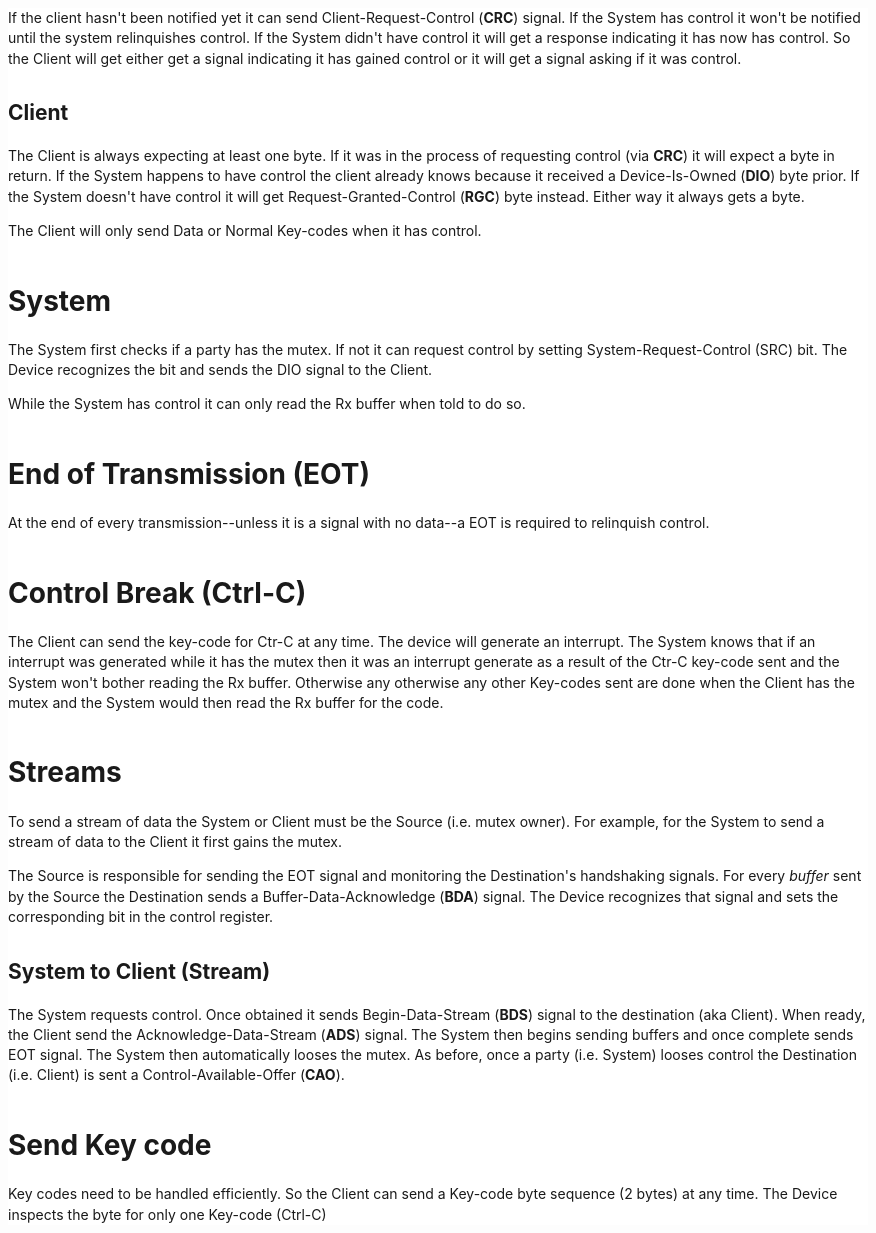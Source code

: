 If the client hasn't been notified yet it can send Client-Request-Control (**CRC**) signal. If the System has control it won't be notified until the system relinquishes control. If the System didn't have control it will get a response indicating it has now has control. So the Client will get either get a signal indicating it has gained control or it will get a signal asking if it was control.

## Client
The Client is always expecting at least one byte. If it was in the process of requesting control (via **CRC**) it will expect a byte in return. If the System happens to have control the client already knows because it received a Device-Is-Owned (**DIO**) byte prior. If the System doesn't have control it will get Request-Granted-Control (**RGC**) byte instead. Either way it always gets a byte.

The Client will only send Data or Normal Key-codes when it has control.

# System
The System first checks if a party has the mutex. If not it can request control by setting System-Request-Control (SRC) bit. The Device recognizes the bit and sends the DIO signal to the Client.

While the System has control it can only read the Rx buffer when told to do so.

# End of Transmission (EOT)
At the end of every transmission--unless it is a signal with no data--a EOT is required to relinquish control.

# Control Break (Ctrl-C)
The Client can send the key-code for Ctr-C at any time. The device will generate an interrupt. The System knows that if an interrupt was generated while it has the mutex then it was an interrupt generate as a result of the Ctr-C key-code sent and the System won't bother reading the Rx buffer. Otherwise any otherwise any other Key-codes sent are done when the Client has the mutex and the System would then read the Rx buffer for the code.

# Streams
To send a stream of data the System or Client must be the Source (i.e. mutex owner). For example, for the System to send a stream of data to the Client it first gains the mutex.

The Source is responsible for sending the EOT signal and monitoring the Destination's handshaking signals. For every *buffer* sent by the Source the Destination sends a Buffer-Data-Acknowledge (**BDA**) signal. The Device recognizes that signal and sets the corresponding bit in the control register.

## System to Client (Stream)
The System requests control. Once obtained it sends Begin-Data-Stream (**BDS**) signal to the destination (aka Client). When ready, the Client send the Acknowledge-Data-Stream (**ADS**) signal. The System then begins sending buffers and once complete sends EOT signal. The System then automatically looses the mutex. As before, once a party (i.e. System) looses control the Destination (i.e. Client) is sent a Control-Available-Offer (**CAO**).

# Send Key code
Key codes need to be handled efficiently. So the Client can send a Key-code byte sequence (2 bytes) at any time. The Device inspects the byte for only one Key-code (Ctrl-C)
